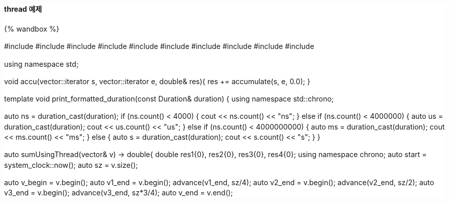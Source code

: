 #### thread 예제
{% wandbox %}

#include <iostream>
#include <thread>
#include <vector>
#include <chrono>
#include <random>
#include <numeric>
#include <iterator>
#include <functional>
#include <string>
#include <format>

using namespace std;

void accu(vector<float>::iterator s, vector<float>::iterator e, double& res){
  res += accumulate(s, e, 0.0);
}

template<typename Duration>
void print_formatted_duration(const Duration& duration) {
  using namespace std::chrono;

  auto ns = duration_cast<nanoseconds>(duration);
  if (ns.count() < 4000) {
   cout << ns.count() << "ns";
    } else if (ns.count() < 4000000) {
     auto us = duration_cast<microseconds>(duration);
     cout << us.count() << "us";
   } else if (ns.count() < 4000000000) {
    auto ms = duration_cast<milliseconds>(duration);
    cout << ms.count() << "ms";
   } else {
    auto s = duration_cast<seconds>(duration);
     cout << s.count() << "s";
   }
}

auto sumUsingThread(vector<float>& v) -> double{
  double res1{0}, res2{0}, res3{0}, res4{0};
  using namespace chrono;
  auto start = system_clock::now();
  auto sz = v.size();

  auto v_begin = v.begin();
  auto v1_end = v.begin();
  advance(v1_end, sz/4);
  auto v2_end = v.begin();
  advance(v2_end, sz/2);
  auto v3_end = v.begin();
  advance(v3_end, sz*3/4);
  auto v_end = v.end();
